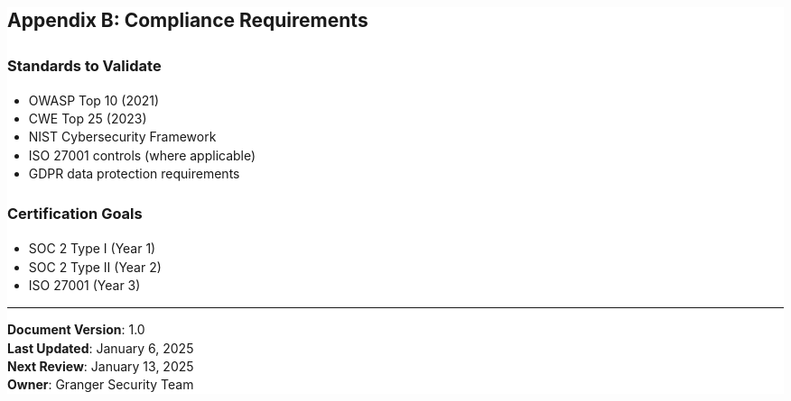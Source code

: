 ## Appendix B: Compliance Requirements

### Standards to Validate
- OWASP Top 10 (2021)
- CWE Top 25 (2023)
- NIST Cybersecurity Framework
- ISO 27001 controls (where applicable)
- GDPR data protection requirements

### Certification Goals
- SOC 2 Type I (Year 1)
- SOC 2 Type II (Year 2)
- ISO 27001 (Year 3)

---

**Document Version**: 1.0  
**Last Updated**: January 6, 2025  
**Next Review**: January 13, 2025  
**Owner**: Granger Security Team
